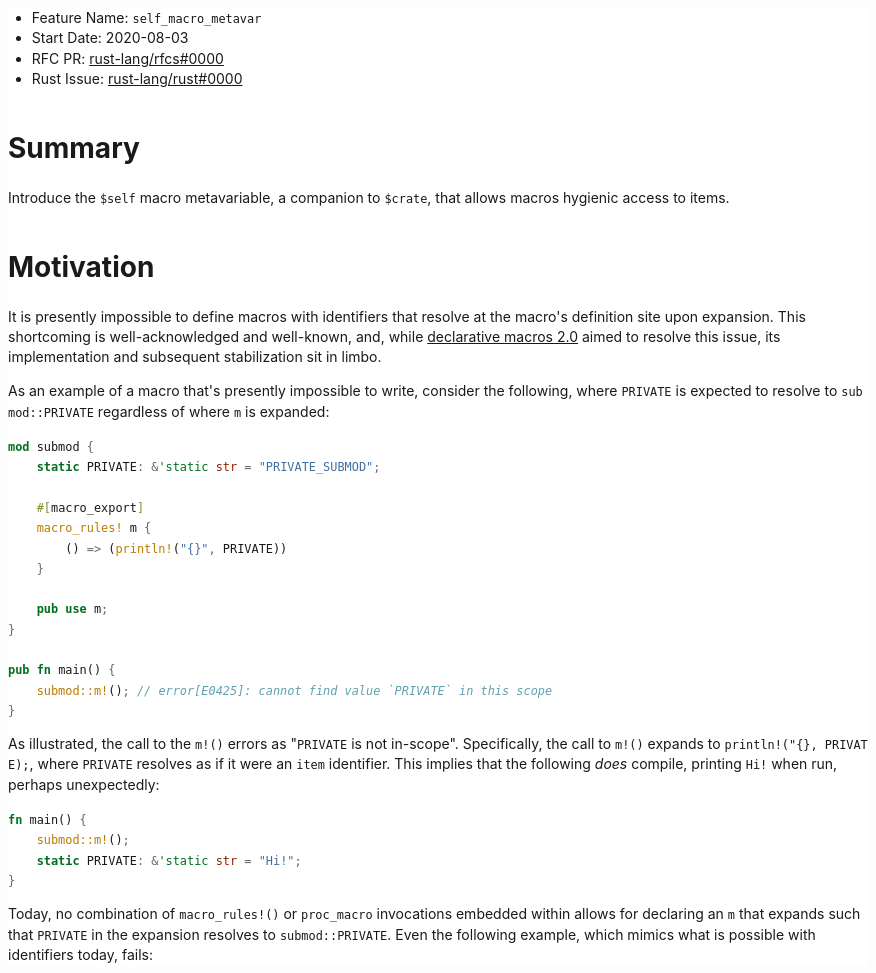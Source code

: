 - Feature Name: `self_macro_metavar`
- Start Date: 2020-08-03
- RFC PR: [rust-lang/rfcs#0000](https://github.com/rust-lang/rfcs/pull/0000)
- Rust Issue: [rust-lang/rust#0000](https://github.com/rust-lang/rust/issues/0000)

# Summary
[summary]: #summary

Introduce the `$self` macro metavariable, a companion to `$crate`, that allows
macros hygienic access to items.

# Motivation
[motivation]: #motivation

It is presently impossible to define macros with identifiers that resolve at the
macro's definition site upon expansion. This shortcoming is well-acknowledged
and well-known, and, while [declarative macros 2.0] aimed to resolve this issue,
its implementation and subsequent stabilization sit in limbo.

As an example of a macro that's presently impossible to write, consider the
following, where `PRIVATE` is expected to resolve to `submod::PRIVATE`
regardless of where `m` is expanded:

```rust
mod submod {
    static PRIVATE: &'static str = "PRIVATE_SUBMOD";

    #[macro_export]
    macro_rules! m {
        () => (println!("{}", PRIVATE))
    }

    pub use m;
}

pub fn main() {
    submod::m!(); // error[E0425]: cannot find value `PRIVATE` in this scope
}
```

As illustrated, the call to the `m!()` errors as "`PRIVATE` is not in-scope".
Specifically, the call to `m!()` expands to `println!("{}, PRIVATE);`, where
`PRIVATE` resolves as if it were an `item` identifier. This implies that the
following _does_ compile, printing `Hi!` when run, perhaps unexpectedly:

```rust
fn main() {
    submod::m!();
    static PRIVATE: &'static str = "Hi!";
}
```

Today, no combination of `macro_rules!()` or `proc_macro` invocations embedded
within allows for declaring an `m` that expands such that `PRIVATE` in the
expansion resolves to `submod::PRIVATE`. Even the following example, which
mimics what is possible with identifiers today, fails:


[declarative macros 2.0]: https://github.com/rust-lang/rust/issues/39412 
[guide-level-explanation]: #guide-level-explanation
[reference-level-explanation]: #reference-level-explanation
[drawbacks]: #drawbacks
[rationale-and-alternatives]: #rationale-and-alternatives
[prior-art]: #prior-art
[unresolved-questions]: #unresolved-questions
[future-possibilities]: #future-possibilities